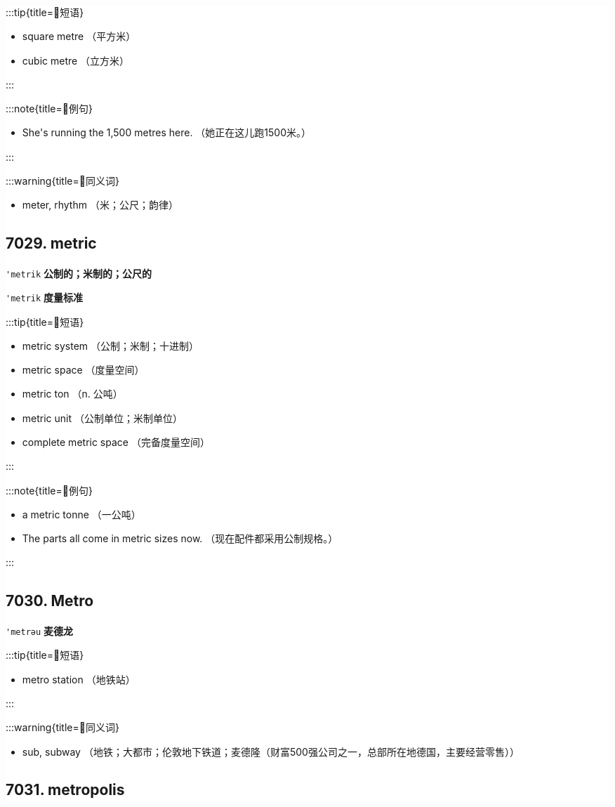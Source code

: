 :::tip{title=🤩短语}

- square metre （平方米）

- cubic metre （立方米）

:::

:::note{title=🎤例句}

- She's running the 1,500 metres here. （她正在这儿跑1500米。）

:::

:::warning{title=🤔同义词}

- meter, rhythm （米；公尺；韵律）


## 7029. metric

`'metrik`  **公制的；米制的；公尺的**

`'metrik`  **度量标准**

:::tip{title=🤩短语}

- metric system （公制；米制；十进制）

- metric space （度量空间）

- metric ton （n. 公吨）

- metric unit （公制单位；米制单位）

- complete metric space （完备度量空间）

:::

:::note{title=🎤例句}

- a metric tonne （一公吨）

- The parts all come in metric sizes now. （现在配件都采用公制规格。）

:::

## 7030. Metro

`'metrəu`  **麦德龙**

:::tip{title=🤩短语}

- metro station （地铁站）

:::

:::warning{title=🤔同义词}

- sub, subway （地铁；大都市；伦敦地下铁道；麦德隆（财富500强公司之一，总部所在地德国，主要经营零售））


## 7031. metropolis
